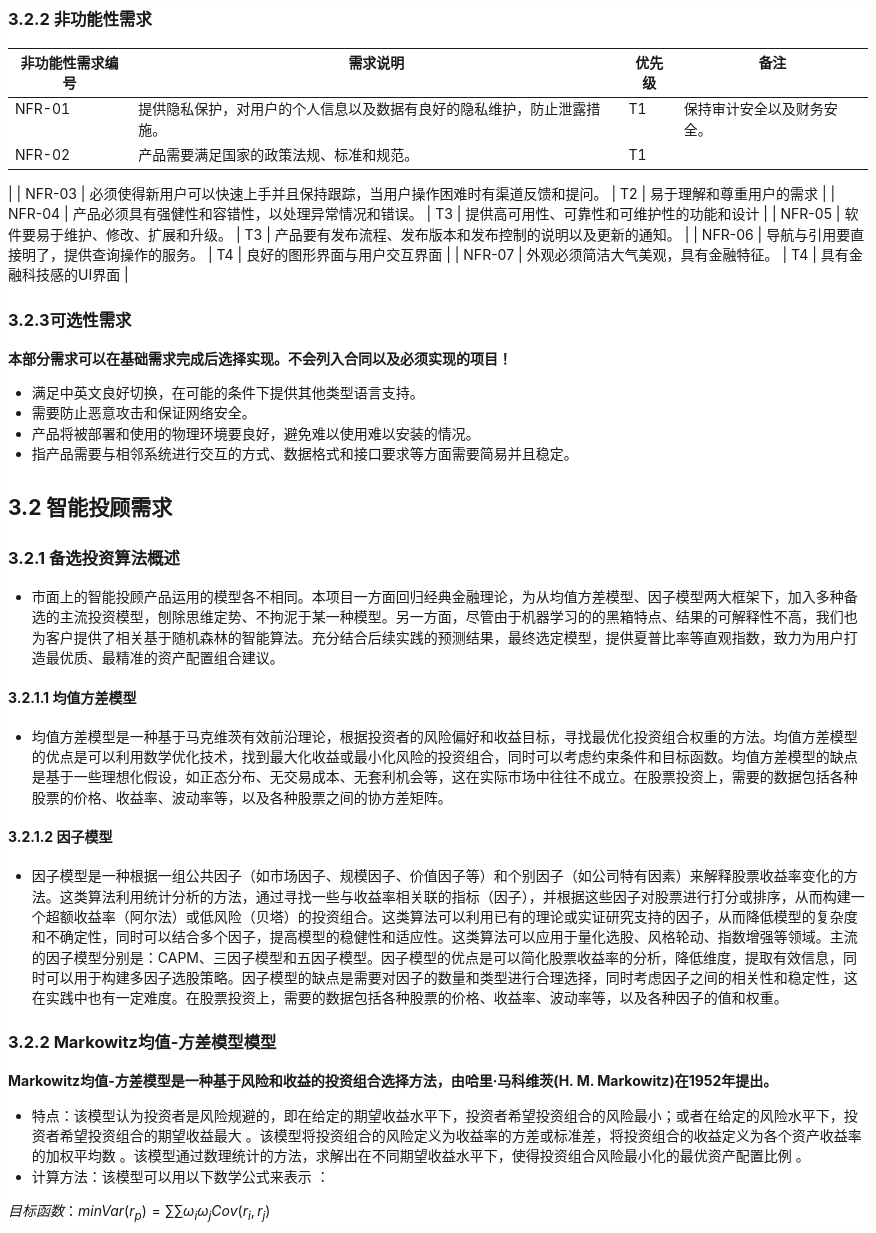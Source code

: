### 3.2.2 非功能性需求
| **非功能性需求编号** | **需求说明** | **优先级** | **备注** |
| --- | --- | --- | --- |
| NFR-01 | 提供隐私保护，对用户的个人信息以及数据有良好的隐私维护，防止泄露措施。 | T1 | 保持审计安全以及财务安全。 |
| NFR-02 | 产品需要满足国家的政策法规、标准和规范。 | T1 | 
 |
| NFR-03 | 必须使得新用户可以快速上手并且保持跟踪，当用户操作困难时有渠道反馈和提问。 | T2 | 易于理解和尊重用户的需求 |
| NFR-04 | 产品必须具有强健性和容错性，以处理异常情况和错误。 | T3 | 提供高可用性、可靠性和可维护性的功能和设计 |
| NFR-05 | 软件要易于维护、修改、扩展和升级。 | T3 | 产品要有发布流程、发布版本和发布控制的说明以及更新的通知。 |
| NFR-06 | 导航与引用要直接明了，提供查询操作的服务。 | T4 | 良好的图形界面与用户交互界面 |
| NFR-07 | 外观必须简洁大气美观，具有金融特征。 | T4 | 具有金融科技感的UI界面 |

### 3.2.3可选性需求
**本部分需求可以在基础需求完成后选择实现。不会列入合同以及必须实现的项目！**

- 满足中英文良好切换，在可能的条件下提供其他类型语言支持。
- 需要防止恶意攻击和保证网络安全。
- 产品将被部署和使用的物理环境要良好，避免难以使用难以安装的情况。
- 指产品需要与相邻系统进行交互的方式、数据格式和接口要求等方面需要简易并且稳定。
## 3.2 智能投顾需求
### 3.2.1 备选投资算法概述

- 市面上的智能投顾产品运用的模型各不相同。本项目一方面回归经典金融理论，为从均值方差模型、因子模型两大框架下，加入多种备选的主流投资模型，刨除思维定势、不拘泥于某一种模型。另一方面，尽管由于机器学习的的黑箱特点、结果的可解释性不高，我们也为客户提供了相关基于随机森林的智能算法。充分结合后续实践的预测结果，最终选定模型，提供夏普比率等直观指数，致力为用户打造最优质、最精准的资产配置组合建议。
#### 3.2.1.1 均值方差模型

- 均值方差模型是一种基于马克维茨有效前沿理论，根据投资者的风险偏好和收益目标，寻找最优化投资组合权重的方法。均值方差模型的优点是可以利用数学优化技术，找到最大化收益或最小化风险的投资组合，同时可以考虑约束条件和目标函数。均值方差模型的缺点是基于一些理想化假设，如正态分布、无交易成本、无套利机会等，这在实际市场中往往不成立。在股票投资上，需要的数据包括各种股票的价格、收益率、波动率等，以及各种股票之间的协方差矩阵。
#### 3.2.1.2 因子模型

- 因子模型是一种根据一组公共因子（如市场因子、规模因子、价值因子等）和个别因子（如公司特有因素）来解释股票收益率变化的方法。这类算法利用统计分析的方法，通过寻找一些与收益率相关联的指标（因子），并根据这些因子对股票进行打分或排序，从而构建一个超额收益率（阿尔法）或低风险（贝塔）的投资组合。这类算法可以利用已有的理论或实证研究支持的因子，从而降低模型的复杂度和不确定性，同时可以结合多个因子，提高模型的稳健性和适应性。这类算法可以应用于量化选股、风格轮动、指数增强等领域。主流的因子模型分别是：CAPM、三因子模型和五因子模型。因子模型的优点是可以简化股票收益率的分析，降低维度，提取有效信息，同时可以用于构建多因子选股策略。因子模型的缺点是需要对因子的数量和类型进行合理选择，同时考虑因子之间的相关性和稳定性，这在实践中也有一定难度。在股票投资上，需要的数据包括各种股票的价格、收益率、波动率等，以及各种因子的值和权重。
### 3.2.2 Markowitz均值-方差模型模型
**Markowitz均值-方差模型是一种基于风险和收益的投资组合选择方法，由哈里·马科维茨(H. M. Markowitz)在1952年提出。**

- 特点：该模型认为投资者是风险规避的，即在给定的期望收益水平下，投资者希望投资组合的风险最小；或者在给定的风险水平下，投资者希望投资组合的期望收益最大 。该模型将投资组合的风险定义为收益率的方差或标准差，将投资组合的收益定义为各个资产收益率的加权平均数 。该模型通过数理统计的方法，求解出在不同期望收益水平下，使得投资组合风险最小化的最优资产配置比例 。
- 计算方法：该模型可以用以下数学公式来表示 ：

$目标函数：min Var(r_p) = ∑∑ω_iω_jCov(r_i,r_j)$
